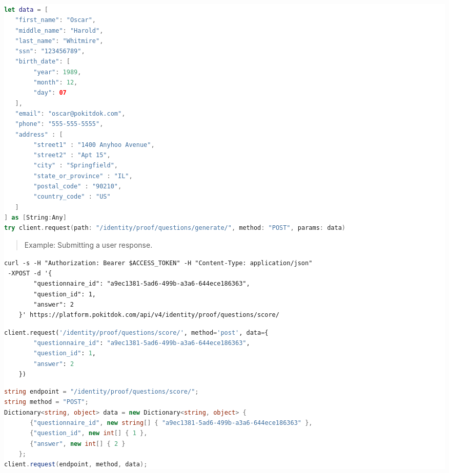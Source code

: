 ```swift
let data = [
   "first_name": "Oscar",
   "middle_name": "Harold",
   "last_name": "Whitmire",
   "ssn": "123456789",
   "birth_date": [
        "year": 1989,
        "month": 12,
        "day": 07
   ],
   "email": "oscar@pokitdok.com",
   "phone": "555-555-5555",
   "address" : [
        "street1" : "1400 Anyhoo Avenue",
        "street2" : "Apt 15",
        "city" : "Springfield",
        "state_or_province" : "IL",
        "postal_code" : "90210",
        "country_code" : "US"
   ]
] as [String:Any]
try client.request(path: "/identity/proof/questions/generate/", method: "POST", params: data)
```
> Example: Submitting a user response.

```shell
curl -s -H "Authorization: Bearer $ACCESS_TOKEN" -H "Content-Type: application/json"
 -XPOST -d '{
        "questionnaire_id": "a9ec1381-5ad6-499b-a3a6-644ece186363",
        "question_id": 1,
        "answer": 2
    }' https://platform.pokitdok.com/api/v4/identity/proof/questions/score/
```

```python
client.request('/identity/proof/questions/score/', method='post', data={
        "questionnaire_id": "a9ec1381-5ad6-499b-a3a6-644ece186363",
        "question_id": 1,
        "answer": 2
    })
```

```csharp
string endpoint = "/identity/proof/questions/score/";
string method = "POST";
Dictionary<string, object> data = new Dictionary<string, object> {
       {"questionnaire_id", new string[] { "a9ec1381-5ad6-499b-a3a6-644ece186363" },
       {"question_id", new int[] { 1 },
       {"answer", new int[] { 2 }
    };
client.request(endpoint, method, data);
```
